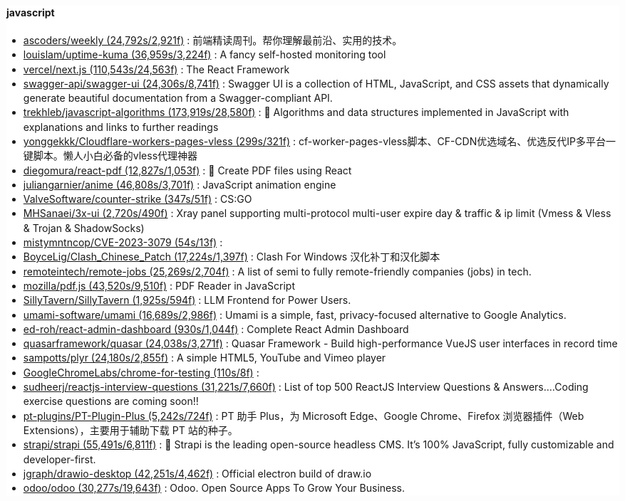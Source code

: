 #### javascript
* [ascoders/weekly (24,792s/2,921f)](https://github.com/ascoders/weekly) : 前端精读周刊。帮你理解最前沿、实用的技术。
* [louislam/uptime-kuma (36,959s/3,224f)](https://github.com/louislam/uptime-kuma) : A fancy self-hosted monitoring tool
* [vercel/next.js (110,543s/24,563f)](https://github.com/vercel/next.js) : The React Framework
* [swagger-api/swagger-ui (24,306s/8,741f)](https://github.com/swagger-api/swagger-ui) : Swagger UI is a collection of HTML, JavaScript, and CSS assets that dynamically generate beautiful documentation from a Swagger-compliant API.
* [trekhleb/javascript-algorithms (173,919s/28,580f)](https://github.com/trekhleb/javascript-algorithms) : 📝 Algorithms and data structures implemented in JavaScript with explanations and links to further readings
* [yonggekkk/Cloudflare-workers-pages-vless (299s/321f)](https://github.com/yonggekkk/Cloudflare-workers-pages-vless) : cf-worker-pages-vless脚本、CF-CDN优选域名、优选反代IP多平台一键脚本。懒人小白必备的vless代理神器
* [diegomura/react-pdf (12,827s/1,053f)](https://github.com/diegomura/react-pdf) : 📄 Create PDF files using React
* [juliangarnier/anime (46,808s/3,701f)](https://github.com/juliangarnier/anime) : JavaScript animation engine
* [ValveSoftware/counter-strike (347s/51f)](https://github.com/ValveSoftware/counter-strike) : CS:GO
* [MHSanaei/3x-ui (2,720s/490f)](https://github.com/MHSanaei/3x-ui) : Xray panel supporting multi-protocol multi-user expire day & traffic & ip limit (Vmess & Vless & Trojan & ShadowSocks)
* [mistymntncop/CVE-2023-3079 (54s/13f)](https://github.com/mistymntncop/CVE-2023-3079) : 
* [BoyceLig/Clash_Chinese_Patch (17,224s/1,397f)](https://github.com/BoyceLig/Clash_Chinese_Patch) : Clash For Windows 汉化补丁和汉化脚本
* [remoteintech/remote-jobs (25,269s/2,704f)](https://github.com/remoteintech/remote-jobs) : A list of semi to fully remote-friendly companies (jobs) in tech.
* [mozilla/pdf.js (43,520s/9,510f)](https://github.com/mozilla/pdf.js) : PDF Reader in JavaScript
* [SillyTavern/SillyTavern (1,925s/594f)](https://github.com/SillyTavern/SillyTavern) : LLM Frontend for Power Users.
* [umami-software/umami (16,689s/2,986f)](https://github.com/umami-software/umami) : Umami is a simple, fast, privacy-focused alternative to Google Analytics.
* [ed-roh/react-admin-dashboard (930s/1,044f)](https://github.com/ed-roh/react-admin-dashboard) : Complete React Admin Dashboard
* [quasarframework/quasar (24,038s/3,271f)](https://github.com/quasarframework/quasar) : Quasar Framework - Build high-performance VueJS user interfaces in record time
* [sampotts/plyr (24,180s/2,855f)](https://github.com/sampotts/plyr) : A simple HTML5, YouTube and Vimeo player
* [GoogleChromeLabs/chrome-for-testing (110s/8f)](https://github.com/GoogleChromeLabs/chrome-for-testing) : 
* [sudheerj/reactjs-interview-questions (31,221s/7,660f)](https://github.com/sudheerj/reactjs-interview-questions) : List of top 500 ReactJS Interview Questions & Answers....Coding exercise questions are coming soon!!
* [pt-plugins/PT-Plugin-Plus (5,242s/724f)](https://github.com/pt-plugins/PT-Plugin-Plus) : PT 助手 Plus，为 Microsoft Edge、Google Chrome、Firefox 浏览器插件（Web Extensions），主要用于辅助下载 PT 站的种子。
* [strapi/strapi (55,491s/6,811f)](https://github.com/strapi/strapi) : 🚀 Strapi is the leading open-source headless CMS. It’s 100% JavaScript, fully customizable and developer-first.
* [jgraph/drawio-desktop (42,251s/4,462f)](https://github.com/jgraph/drawio-desktop) : Official electron build of draw.io
* [odoo/odoo (30,277s/19,643f)](https://github.com/odoo/odoo) : Odoo. Open Source Apps To Grow Your Business.
